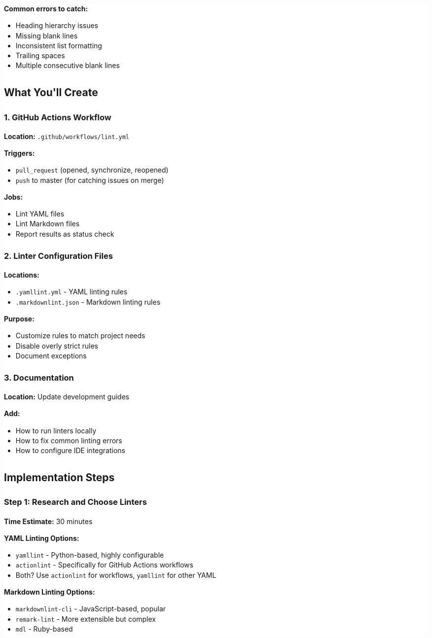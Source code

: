 **Common errors to catch:**
- Heading hierarchy issues
- Missing blank lines
- Inconsistent list formatting
- Trailing spaces
- Multiple consecutive blank lines

## What You'll Create

### 1. GitHub Actions Workflow
**Location:** `.github/workflows/lint.yml`

**Triggers:**
- `pull_request` (opened, synchronize, reopened)
- `push` to master (for catching issues on merge)

**Jobs:**
- Lint YAML files
- Lint Markdown files
- Report results as status check

### 2. Linter Configuration Files
**Locations:**
- `.yamllint.yml` - YAML linting rules
- `.markdownlint.json` - Markdown linting rules

**Purpose:**
- Customize rules to match project needs
- Disable overly strict rules
- Document exceptions

### 3. Documentation
**Location:** Update development guides

**Add:**
- How to run linters locally
- How to fix common linting errors
- How to configure IDE integrations

## Implementation Steps

### Step 1: Research and Choose Linters

**Time Estimate:** 30 minutes

**YAML Linting Options:**
- `yamllint` - Python-based, highly configurable
- `actionlint` - Specifically for GitHub Actions workflows
- Both? Use `actionlint` for workflows, `yamllint` for other YAML

**Markdown Linting Options:**
- `markdownlint-cli` - JavaScript-based, popular
- `remark-lint` - More extensible but complex
- `mdl` - Ruby-based
